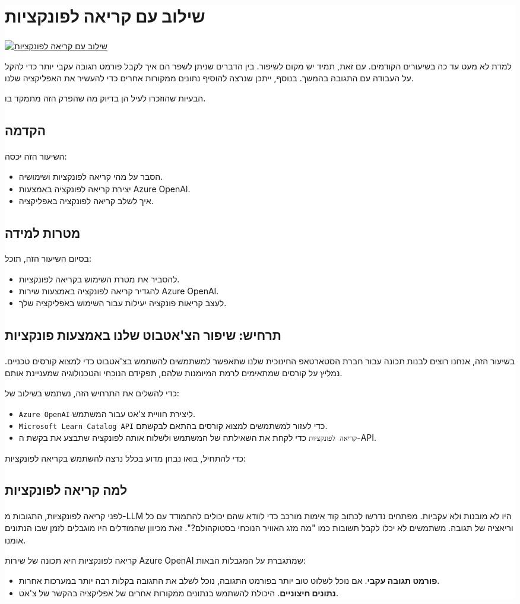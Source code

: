 
# שילוב עם קריאה לפונקציות

[![שילוב עם קריאה לפונקציות](../../../translated_images/11-lesson-banner.d78860d3e1f041e2c3426b1c052e1590738d2978db584a08efe1efbca299ed82.he.png)](https://youtu.be/DgUdCLX8qYQ?si=f1ouQU5HQx6F8Gl2)

למדת לא מעט עד כה בשיעורים הקודמים. עם זאת, תמיד יש מקום לשיפור. בין הדברים שניתן לשפר הם איך לקבל פורמט תגובה עקבי יותר כדי להקל על העבודה עם התגובה בהמשך. בנוסף, ייתכן שנרצה להוסיף נתונים ממקורות אחרים כדי להעשיר את האפליקציה שלנו.

הבעיות שהוזכרו לעיל הן בדיוק מה שהפרק הזה מתמקד בו.

## הקדמה

השיעור הזה יכסה:

- הסבר על מהי קריאה לפונקציות ושימושיה.
- יצירת קריאה לפונקציה באמצעות Azure OpenAI.
- איך לשלב קריאה לפונקציה באפליקציה.

## מטרות למידה

בסיום השיעור הזה, תוכל:

- להסביר את מטרת השימוש בקריאה לפונקציות.
- להגדיר קריאה לפונקציה באמצעות שירות Azure OpenAI.
- לעצב קריאות פונקציה יעילות עבור השימוש באפליקציה שלך.

## תרחיש: שיפור הצ'אטבוט שלנו באמצעות פונקציות

בשיעור הזה, אנחנו רוצים לבנות תכונה עבור חברת הסטארטאפ החינוכית שלנו שתאפשר למשתמשים להשתמש בצ'אטבוט כדי למצוא קורסים טכניים. נמליץ על קורסים שמתאימים לרמת המיומנות שלהם, תפקידם הנוכחי והטכנולוגיה שמעניינת אותם.

כדי להשלים את התרחיש הזה, נשתמש בשילוב של:

- `Azure OpenAI` ליצירת חוויית צ'אט עבור המשתמש.
- `Microsoft Learn Catalog API` כדי לעזור למשתמשים למצוא קורסים בהתאם לבקשתם.
- `קריאה לפונקציות` כדי לקחת את השאילתה של המשתמש ולשלוח אותה לפונקציה שתבצע את בקשת ה-API.

כדי להתחיל, בואו נבחן מדוע בכלל נרצה להשתמש בקריאה לפונקציות:

## למה קריאה לפונקציות

לפני קריאה לפונקציות, התגובות מ-LLM היו לא מובנות ולא עקביות. מפתחים נדרשו לכתוב קוד אימות מורכב כדי לוודא שהם יכולים להתמודד עם כל וריאציה של תגובה. משתמשים לא יכלו לקבל תשובות כמו "מה מזג האוויר הנוכחי בסטוקהולם?". זאת מכיוון שהמודלים היו מוגבלים לזמן שבו הנתונים אומנו.

קריאה לפונקציות היא תכונה של שירות Azure OpenAI שמתגברת על המגבלות הבאות:

- **פורמט תגובה עקבי**. אם נוכל לשלוט טוב יותר בפורמט התגובה, נוכל לשלב את התגובה בקלות רבה יותר במערכות אחרות.
- **נתונים חיצוניים**. היכולת להשתמש בנתונים ממקורות אחרים של אפליקציה בהקשר של צ'אט.
